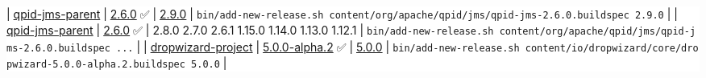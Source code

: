 |  [qpid-jms-parent](../content/org/apache/qpid/jms/README.md) | [2.6.0](../content/org/apache/qpid/jms/qpid-jms-2.6.0.buildspec) :white_check_mark: | [2.9.0](../content/org/apache/qpid/jms/qpid-jms-2.9.0.buildspec) | `bin/add-new-release.sh content/org/apache/qpid/jms/qpid-jms-2.6.0.buildspec 2.9.0` |
|  [qpid-jms-parent](../content/org/apache/qpid/jms/README.md) | [2.6.0](../content/org/apache/qpid/jms/qpid-jms-2.6.0.buildspec) :white_check_mark: | 2.8.0 2.7.0 2.6.1 1.15.0 1.14.0 1.13.0 1.12.1  | `bin/add-new-release.sh content/org/apache/qpid/jms/qpid-jms-2.6.0.buildspec ...` |
|  [dropwizard-project](../content/io/dropwizard/core/README.md) | [5.0.0-alpha.2](../content/io/dropwizard/core/dropwizard-5.0.0-alpha.2.buildspec) :white_check_mark: | [5.0.0](../content/io/dropwizard/core/dropwizard-5.0.0.buildspec) | `bin/add-new-release.sh content/io/dropwizard/core/dropwizard-5.0.0-alpha.2.buildspec 5.0.0` |
